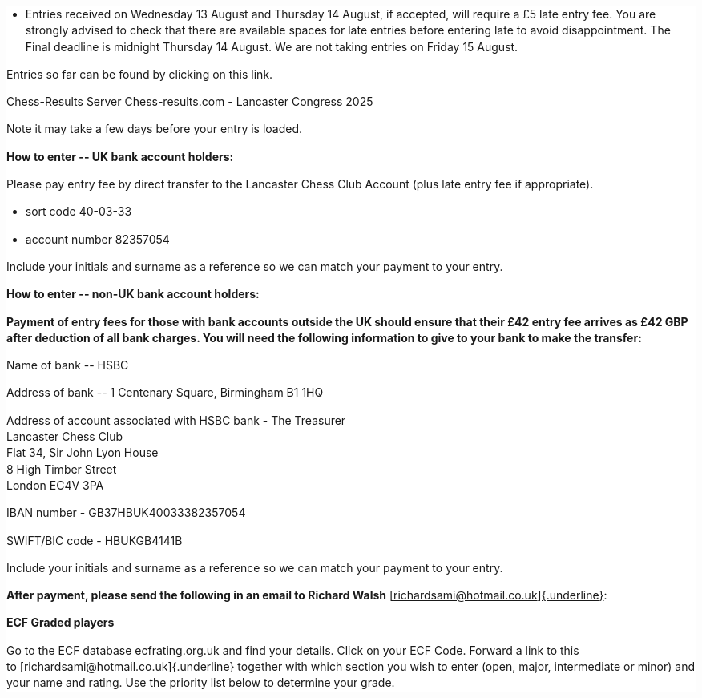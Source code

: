 - Entries received on Wednesday 13 August and Thursday 14 August, if accepted, will require a £5 late entry fee.
You are strongly advised to check that there are available spaces for late entries before entering late to avoid disappointment.
The Final deadline is midnight Thursday 14 August. We are not taking entries on Friday 15 August.

Entries so far can be found by clicking on this link.

[Chess-Results Server Chess-results.com - Lancaster Congress
2025](https://emea01.safelinks.protection.outlook.com/?url=https%3A%2F%2Fchess-results.com%2Ftnr1172112.aspx%3Flan%3D1&data=05%7C02%7C%7Cbedab25b65d64ddb4bc508dd8aedc35f%7C84df9e7fe9f640afb435aaaaaaaaaaaa%7C1%7C0%7C638819475957318114%7CUnknown%7CTWFpbGZsb3d8eyJFbXB0eU1hcGkiOnRydWUsIlYiOiIwLjAuMDAwMCIsIlAiOiJXaW4zMiIsIkFOIjoiTWFpbCIsIldUIjoyfQ%3D%3D%7C0%7C%7C%7C&sdata=IRXYgN5rV5PQMo0ARndNGngl2QQ3lGc%2BbQPrC3FCX%2FM%3D&reserved=0)

Note it may take a few days before your entry is loaded.

**How to enter -- UK bank account holders:**

Please pay entry fee by direct transfer to the Lancaster Chess Club
Account (plus late entry fee if appropriate).

- sort code 40-03-33

- account number 82357054

Include your initials and surname as a reference so we can match your
payment to your entry.

**How to enter -- non-UK bank account holders:**

**Payment of entry fees for those with bank accounts outside the UK
should ensure that their £42 entry fee arrives as £42 GBP after
deduction of all bank charges. You will need the following information
to give to your bank to make the transfer:**

Name of bank -- HSBC

Address of bank -- 1 Centenary Square, Birmingham B1 1HQ

Address of account associated with HSBC bank - The Treasurer\
Lancaster Chess Club\
Flat 34, Sir John Lyon House\
8 High Timber Street\
London EC4V 3PA

IBAN number - GB37HBUK40033382357054

SWIFT/BIC code - HBUKGB4141B

Include your initials and surname as a reference so we can match your
payment to your entry.

**After payment, please send the following in an email to Richard
Walsh** [[richardsami@hotmail.co.uk]{.underline}](mailto:richardsami@hotmail.co.uk):

**ECF Graded players**

Go to the ECF database ecfrating.org.uk and find your details. Click on
your ECF Code. Forward a link to this
to [[richardsami@hotmail.co.uk]{.underline}](mailto:richardsami@hotmail.co.uk) together
with which section you wish to enter (open, major, intermediate or
minor) and your name and rating. Use the priority list below to
determine your grade.
